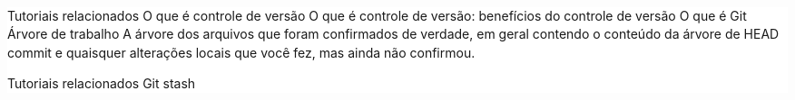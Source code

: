 Tutoriais relacionados
O que é controle de versão
O que é controle de versão: benefícios do controle de versão
O que é Git
Árvore de trabalho
A árvore dos arquivos que foram confirmados de verdade, em geral contendo o conteúdo da árvore de HEAD commit e quaisquer alterações locais que você fez, mas ainda não confirmou.

Tutoriais relacionados
Git stash
